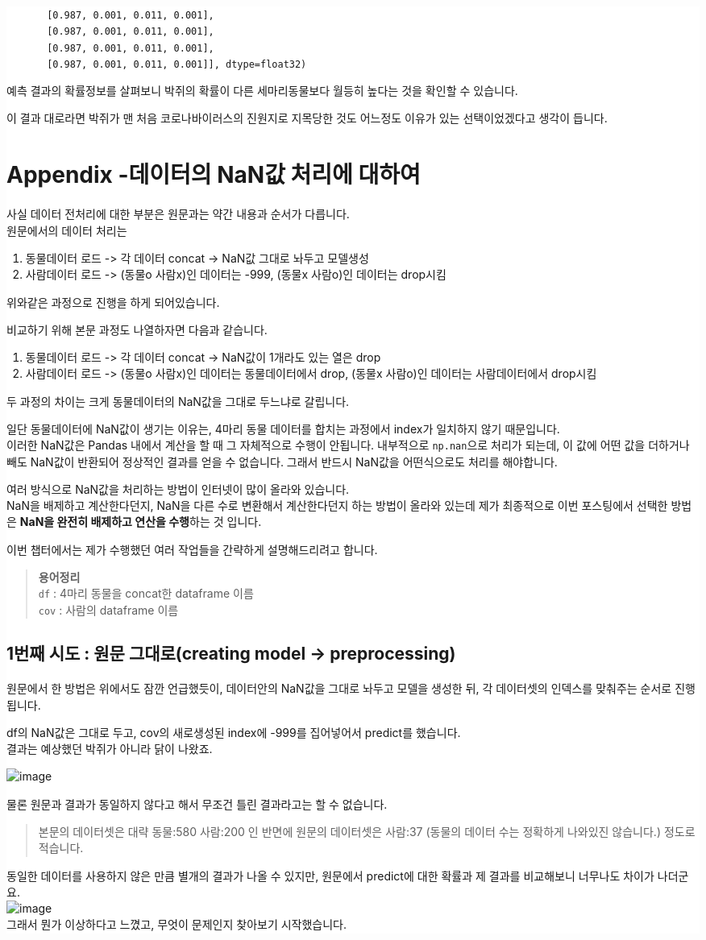 ~~~
       [0.987, 0.001, 0.011, 0.001],
       [0.987, 0.001, 0.011, 0.001],
       [0.987, 0.001, 0.011, 0.001],
       [0.987, 0.001, 0.011, 0.001]], dtype=float32)
~~~
예측 결과의 확률정보를 살펴보니 박쥐의 확률이 다른 세마리동물보다 월등히 높다는 것을 확인할 수 있습니다.   

이 결과 대로라면 박쥐가 맨 처음 코로나바이러스의 진원지로 지목당한 것도 어느정도 이유가 있는 선택이었겠다고 생각이 듭니다.   


# Appendix -데이터의 NaN값 처리에 대하여

사실 데이터 전처리에 대한 부분은 원문과는 약간 내용과 순서가 다릅니다.  
원문에서의 데이터 처리는   
1. 동물데이터 로드 -> 각 데이터 concat ->  NaN값 그대로 놔두고 모델생성   
2. 사람데이터 로드 -> (동물o 사람x)인 데이터는 -999, (동물x 사람o)인 데이터는 drop시킴

위와같은 과정으로 진행을 하게 되어있습니다.  

비교하기 위해 본문 과정도 나열하자면 다음과 같습니다.  
1. 동물데이터 로드 -> 각 데이터 concat -> NaN값이 1개라도 있는 열은 drop
2. 사람데이터 로드 -> (동물o 사람x)인 데이터는 동물데이터에서 drop, (동물x 사람o)인 데이터는 사람데이터에서 drop시킴  

두 과정의 차이는 크게 동물데이터의 NaN값을 그대로 두느냐로 갈립니다.  

일단 동물데이터에 NaN값이 생기는 이유는, 4마리 동물 데이터를 합치는 과정에서 index가 일치하지 않기 때문입니다.  
이러한 NaN값은 Pandas 내에서 계산을 할 때 그 자체적으로 수행이 안됩니다. 내부적으로 `np.nan`으로 처리가 되는데, 이 값에 어떤 값을 더하거나 빼도 NaN값이 반환되어 정상적인 결과를 얻을 수 없습니다. 그래서 반드시 NaN값을 어떤식으로도 처리를 해야합니다.  

여러 방식으로 NaN값을 처리하는 방법이 인터넷이 많이 올라와 있습니다.  
NaN을 배제하고 계산한다던지, NaN을 다른 수로 변환해서 계산한다던지 하는 방법이 올라와 있는데 제가 최종적으로 이번 포스팅에서 선택한 방법은 **NaN을 완전히 배제하고 연산을 수행**하는 것 입니다.   

이번 챕터에서는 제가 수행했던 여러 작업들을 간략하게 설명해드리려고 합니다.  

>**용어정리**  
> `df` : 4마리 동물을 concat한 dataframe 이름  
> `cov` : 사람의 dataframe 이름 

## 1번째 시도 : 원문 그대로(creating model -> preprocessing)
원문에서 한 방법은 위에서도 잠깐 언급했듯이, 데이터안의 NaN값을 그대로 놔두고 모델을 생성한 뒤, 각 데이터셋의 인덱스를 맞춰주는 순서로 진행됩니다.  

df의 NaN값은 그대로 두고, cov의 새로생성된 index에 -999를 집어넣어서 predict를 했습니다.  
결과는 예상했던 박쥐가 아니라 닭이 나왔죠.  

![image](https://user-images.githubusercontent.com/15958325/88506509-0bdaca00-d015-11ea-960f-2b14f7c24ea5.png)  


물론 원문과 결과가 동일하지 않다고 해서 무조건 틀린 결과라고는 할 수 없습니다. 
> 본문의 데이터셋은 대략 동물:580 사람:200 인 반면에 원문의 데이터셋은 사람:37 (동물의 데이터 수는 정확하게 나와있진 않습니다.) 정도로 적습니다.  

동일한 데이터를 사용하지 않은 만큼 별개의 결과가 나올 수 있지만, 원문에서 predict에 대한 확률과 제 결과를 비교해보니 너무나도 차이가 나더군요.  
![image](https://user-images.githubusercontent.com/15958325/88507835-47c35e80-d018-11ea-86d3-d5e12038016f.png)  
그래서 뭔가 이상하다고 느꼈고, 무엇이 문제인지 찾아보기 시작했습니다.  
